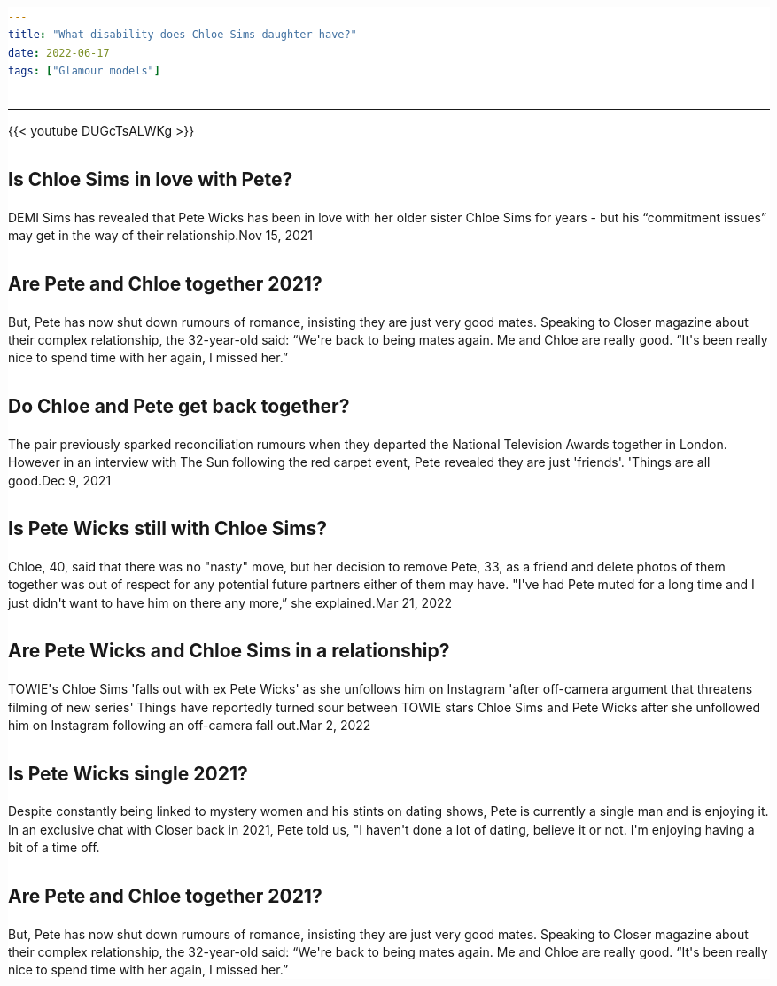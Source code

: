 ```yaml
---
title: "What disability does Chloe Sims daughter have?"
date: 2022-06-17
tags: ["Glamour models"]
---
```


---
{{< youtube DUGcTsALWKg >}}
## Is Chloe Sims in love with Pete?
DEMI Sims has revealed that Pete Wicks has been in love with her older sister Chloe Sims for years - but his “commitment issues” may get in the way of their relationship.Nov 15, 2021

## Are Pete and Chloe together 2021?
But, Pete has now shut down rumours of romance, insisting they are just very good mates. Speaking to Closer magazine about their complex relationship, the 32-year-old said: “We're back to being mates again. Me and Chloe are really good. “It's been really nice to spend time with her again, I missed her.”

## Do Chloe and Pete get back together?
The pair previously sparked reconciliation rumours when they departed the National Television Awards together in London. However in an interview with The Sun following the red carpet event, Pete revealed they are just 'friends'. 'Things are all good.Dec 9, 2021

## Is Pete Wicks still with Chloe Sims?
Chloe, 40, said that there was no "nasty" move, but her decision to remove Pete, 33, as a friend and delete photos of them together was out of respect for any potential future partners either of them may have. "I've had Pete muted for a long time and I just didn't want to have him on there any more,” she explained.Mar 21, 2022

## Are Pete Wicks and Chloe Sims in a relationship?
TOWIE's Chloe Sims 'falls out with ex Pete Wicks' as she unfollows him on Instagram 'after off-camera argument that threatens filming of new series' Things have reportedly turned sour between TOWIE stars Chloe Sims and Pete Wicks after she unfollowed him on Instagram following an off-camera fall out.Mar 2, 2022

## Is Pete Wicks single 2021?
Despite constantly being linked to mystery women and his stints on dating shows, Pete is currently a single man and is enjoying it. In an exclusive chat with Closer back in 2021, Pete told us, "I haven't done a lot of dating, believe it or not. I'm enjoying having a bit of a time off.

## Are Pete and Chloe together 2021?
But, Pete has now shut down rumours of romance, insisting they are just very good mates. Speaking to Closer magazine about their complex relationship, the 32-year-old said: “We're back to being mates again. Me and Chloe are really good. “It's been really nice to spend time with her again, I missed her.”
